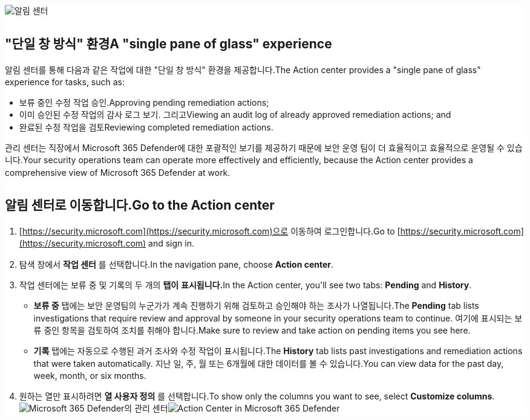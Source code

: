 ![알림 센터 ](../../media/air-actioncenter.png)

## <a name="a-single-pane-of-glass-experience"></a><span data-ttu-id="fa10f-111">"단일 창 방식" 환경</span><span class="sxs-lookup"><span data-stu-id="fa10f-111">A "single pane of glass" experience</span></span>

<span data-ttu-id="fa10f-112">알림 센터를 통해 다음과 같은 작업에 대한 "단일 창 방식" 환경을 제공합니다.</span><span class="sxs-lookup"><span data-stu-id="fa10f-112">The Action center provides a "single pane of glass" experience for tasks, such as:</span></span>
- <span data-ttu-id="fa10f-113">보류 중인 수정 작업 승인.</span><span class="sxs-lookup"><span data-stu-id="fa10f-113">Approving pending remediation actions;</span></span>
- <span data-ttu-id="fa10f-114">이미 승인된 수정 작업의 감사 로그 보기. 그리고</span><span class="sxs-lookup"><span data-stu-id="fa10f-114">Viewing an audit log of already approved remediation actions; and</span></span>
- <span data-ttu-id="fa10f-115">완료된 수정 작업을 검토</span><span class="sxs-lookup"><span data-stu-id="fa10f-115">Reviewing completed remediation actions.</span></span>

<span data-ttu-id="fa10f-116">관리 센터는 직장에서 Microsoft 365 Defender에 대한 포괄적인 보기를 제공하기 때문에 보안 운영 팀이 더 효율적이고 효율적으로 운영될 수 있습니다.</span><span class="sxs-lookup"><span data-stu-id="fa10f-116">Your security operations team can operate more effectively and efficiently, because the Action center provides a comprehensive view of Microsoft 365 Defender at work.</span></span>

## <a name="go-to-the-action-center"></a><span data-ttu-id="fa10f-117">알림 센터로 이동합니다.</span><span class="sxs-lookup"><span data-stu-id="fa10f-117">Go to the Action center</span></span>

1. <span data-ttu-id="fa10f-118">[https://security.microsoft.com](https://security.microsoft.com)으로 이동하여 로그인합니다.</span><span class="sxs-lookup"><span data-stu-id="fa10f-118">Go to [https://security.microsoft.com](https://security.microsoft.com) and sign in.</span></span> 

2. <span data-ttu-id="fa10f-119">탐색 창에서 **작업 센터** 를 선택합니다.</span><span class="sxs-lookup"><span data-stu-id="fa10f-119">In the navigation pane, choose **Action center**.</span></span> 

3. <span data-ttu-id="fa10f-120">작업 센터에는 보류 중 및 기록의 두 개의 **탭이** **표시됩니다.**</span><span class="sxs-lookup"><span data-stu-id="fa10f-120">In the Action center, you'll see two tabs: **Pending** and **History**.</span></span>

    - <span data-ttu-id="fa10f-121">**보류 중** 탭에는 보안 운영팀의 누군가가 계속 진행하기 위해 검토하고 승인해야 하는 조사가 나열됩니다.</span><span class="sxs-lookup"><span data-stu-id="fa10f-121">The **Pending** tab lists investigations that require review and approval by someone in your security operations team to continue.</span></span> <span data-ttu-id="fa10f-122">여기에 표시되는 보류 중인 항목을 검토하여 조치를 취해야 합니다.</span><span class="sxs-lookup"><span data-stu-id="fa10f-122">Make sure to review and take action on pending items you see here.</span></span>

    - <span data-ttu-id="fa10f-123">**기록** 탭에는 자동으로 수행된 과거 조사와 수정 작업이 표시됩니다.</span><span class="sxs-lookup"><span data-stu-id="fa10f-123">The **History** tab lists past investigations and remediation actions that were taken automatically.</span></span> <span data-ttu-id="fa10f-124">지난 일, 주, 월 또는 6개월에 대한 데이터를 볼 수 있습니다.</span><span class="sxs-lookup"><span data-stu-id="fa10f-124">You can view data for the past day, week, month, or six months.</span></span>

4. <span data-ttu-id="fa10f-125">원하는 열만 표시하려면 **열 사용자 정의** 를 선택합니다.</span><span class="sxs-lookup"><span data-stu-id="fa10f-125">To show only the columns you want to see, select **Customize columns**.</span></span><br/><span data-ttu-id="fa10f-126">![Microsoft 365 Defender의 관리 센터](../../media/mtp-action-center.png)</span><span class="sxs-lookup"><span data-stu-id="fa10f-126">![Action Center in Microsoft 365 Defender](../../media/mtp-action-center.png)</span></span>
